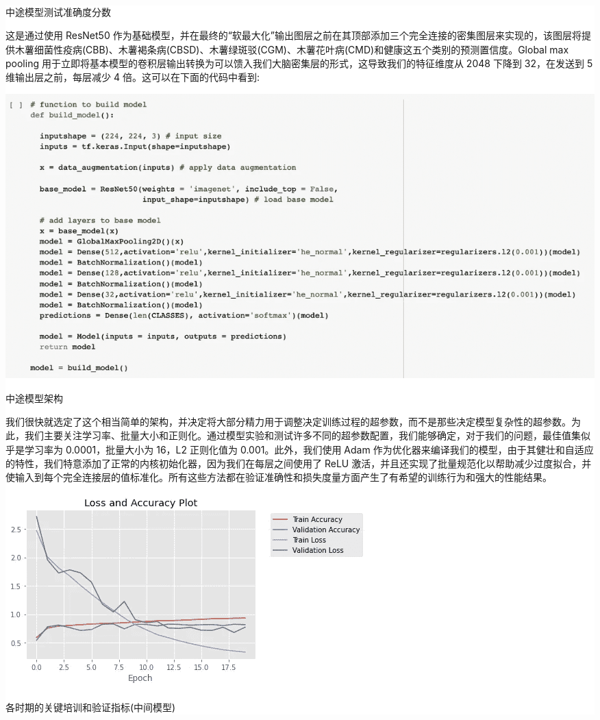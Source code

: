 中途模型测试准确度分数

这是通过使用 ResNet50 作为基础模型，并在最终的“软最大化”输出图层之前在其顶部添加三个完全连接的密集图层来实现的，该图层将提供木薯细菌性疫病(CBB)、木薯褐条病(CBSD)、木薯绿斑驳(CGM)、木薯花叶病(CMD)和健康这五个类别的预测置信度。Global max pooling 用于立即将基本模型的卷积层输出转换为可以馈入我们大脑密集层的形式，这导致我们的特征维度从 2048 下降到 32，在发送到 5 维输出层之前，每层减少 4 倍。这可以在下面的代码中看到:

![](img/e0fa819d4d93e52671effc6f783f2753.png)

中途模型架构

我们很快就选定了这个相当简单的架构，并决定将大部分精力用于调整决定训练过程的超参数，而不是那些决定模型复杂性的超参数。为此，我们主要关注学习率、批量大小和正则化。通过模型实验和测试许多不同的超参数配置，我们能够确定，对于我们的问题，最佳值集似乎是学习率为 0.0001，批量大小为 16，L2 正则化值为 0.001。此外，我们使用 Adam 作为优化器来编译我们的模型，由于其健壮和自适应的特性，我们特意添加了正常的内核初始化器，因为我们在每层之间使用了 ReLU 激活，并且还实现了批量规范化以帮助减少过度拟合，并使输入到每个完全连接层的值标准化。所有这些方法都在验证准确性和损失度量方面产生了有希望的训练行为和强大的性能结果。

![](img/7a2f917112eaaafe90746a9ad6ce5698.png)

各时期的关键培训和验证指标(中间模型)
